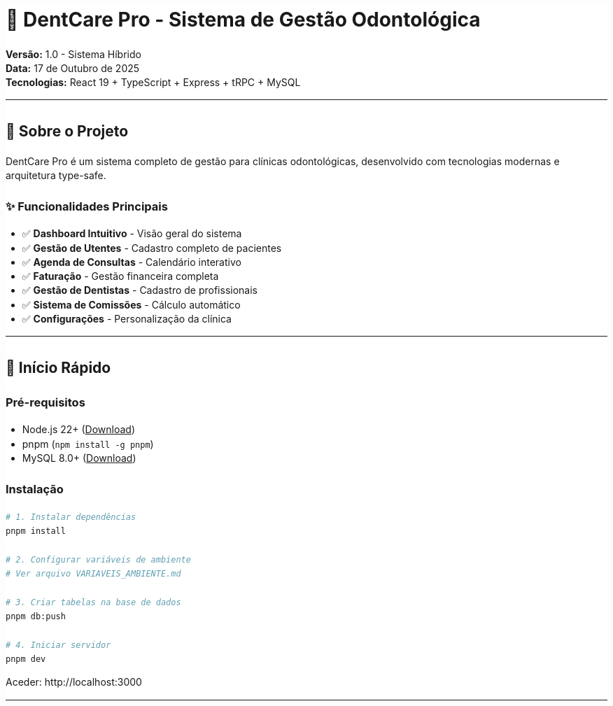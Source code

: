 # 🦷 DentCare Pro - Sistema de Gestão Odontológica

**Versão:** 1.0 - Sistema Híbrido  
**Data:** 17 de Outubro de 2025  
**Tecnologias:** React 19 + TypeScript + Express + tRPC + MySQL

---

## 📖 Sobre o Projeto

DentCare Pro é um sistema completo de gestão para clínicas odontológicas, desenvolvido com tecnologias modernas e arquitetura type-safe.

### ✨ Funcionalidades Principais

- ✅ **Dashboard Intuitivo** - Visão geral do sistema
- ✅ **Gestão de Utentes** - Cadastro completo de pacientes
- ✅ **Agenda de Consultas** - Calendário interativo
- ✅ **Faturação** - Gestão financeira completa
- ✅ **Gestão de Dentistas** - Cadastro de profissionais
- ✅ **Sistema de Comissões** - Cálculo automático
- ✅ **Configurações** - Personalização da clínica

---

## 🚀 Início Rápido

### Pré-requisitos

- Node.js 22+ ([Download](https://nodejs.org/))
- pnpm (`npm install -g pnpm`)
- MySQL 8.0+ ([Download](https://dev.mysql.com/downloads/))

### Instalação

```bash
# 1. Instalar dependências
pnpm install

# 2. Configurar variáveis de ambiente
# Ver arquivo VARIAVEIS_AMBIENTE.md

# 3. Criar tabelas na base de dados
pnpm db:push

# 4. Iniciar servidor
pnpm dev
```

Aceder: http://localhost:3000

---